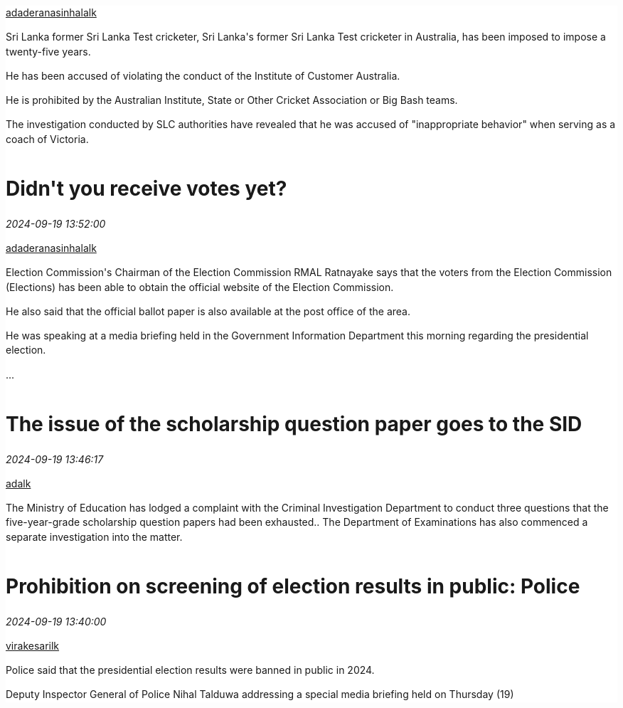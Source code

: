 [adaderanasinhalalk](http://sinhala.adaderana.lk/news/201196)

Sri Lanka former Sri Lanka Test cricketer, Sri Lanka's former Sri Lanka Test cricketer in Australia, has been imposed to impose a twenty-five years.

He has been accused of violating the conduct of the Institute of Customer Australia.

He is prohibited by the Australian Institute, State or Other Cricket Association or Big Bash teams.

The investigation conducted by SLC authorities have revealed that he was accused of "inappropriate behavior" when serving as a coach of Victoria.



# Didn't you receive votes yet?

*2024-09-19 13:52:00*

[adaderanasinhalalk](http://sinhala.adaderana.lk/news/201195)

Election Commission's Chairman of the Election Commission RMAL Ratnayake says that the voters from the Election Commission (Elections) has been able to obtain the official website of the Election Commission.

He also said that the official ballot paper is also available at the post office of the area.

He was speaking at a media briefing held in the Government Information Department this morning regarding the presidential election.

...



# The issue of the scholarship question paper goes to the SID

*2024-09-19 13:46:17*

[adalk](https://www.ada.lk/breaking_news/ශිෂ්‍යත්ව-ප්‍රශ්න-පත්‍රයේ-අවුල-සි-අයි-ඩියට-යයි/11-412024)

The Ministry of Education has lodged a complaint with the Criminal Investigation Department to conduct three questions that the five-year-grade scholarship question papers had been exhausted.. The Department of Examinations has also commenced a separate investigation into the matter.



# Prohibition on screening of election results in public: Police

*2024-09-19 13:40:00*

[virakesarilk](https://www.virakesari.lk/article/194096)

Police said that the presidential election results were banned in public in 2024.

Deputy Inspector General of Police Nihal Talduwa addressing a special media briefing held on Thursday (19)
